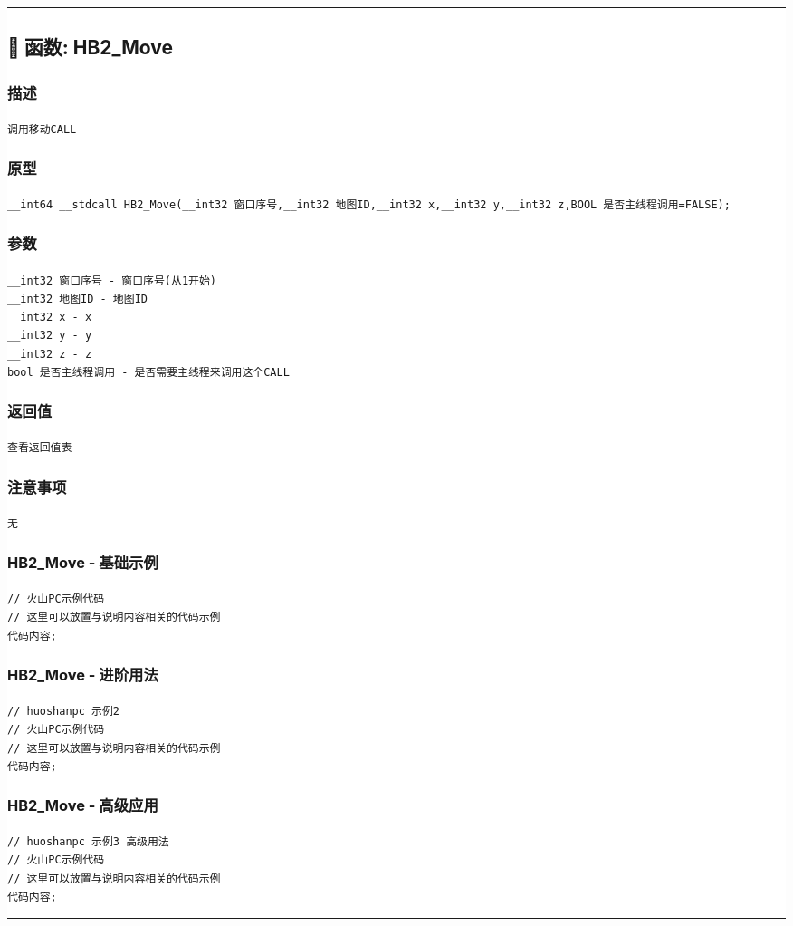 ```
```

---
## 📌 函数: HB2_Move
### 描述
```
调用移动CALL
```
### 原型
```
__int64 __stdcall HB2_Move(__int32 窗口序号,__int32 地图ID,__int32 x,__int32 y,__int32 z,BOOL 是否主线程调用=FALSE);
```
### 参数
```
__int32 窗口序号 - 窗口序号(从1开始)
__int32 地图ID - 地图ID
__int32 x - x
__int32 y - y
__int32 z - z
bool 是否主线程调用 - 是否需要主线程来调用这个CALL
```
### 返回值
```
查看返回值表
```
### 注意事项
```
无
```
### HB2_Move - 基础示例
```
// 火山PC示例代码
// 这里可以放置与说明内容相关的代码示例
代码内容;
```
### HB2_Move - 进阶用法
```
// huoshanpc 示例2
// 火山PC示例代码
// 这里可以放置与说明内容相关的代码示例
代码内容;
```
### HB2_Move - 高级应用
```
// huoshanpc 示例3 高级用法
// 火山PC示例代码
// 这里可以放置与说明内容相关的代码示例
代码内容;
```

---
